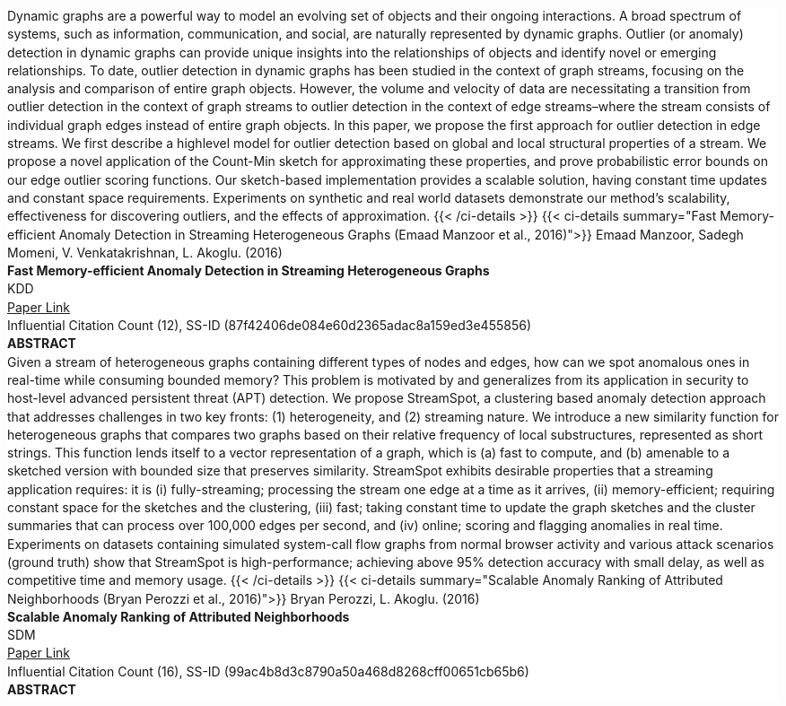 Dynamic graphs are a powerful way to model an evolving set of objects and their ongoing interactions. A broad spectrum of systems, such as information, communication, and social, are naturally represented by dynamic graphs. Outlier (or anomaly) detection in dynamic graphs can provide unique insights into the relationships of objects and identify novel or emerging relationships. To date, outlier detection in dynamic graphs has been studied in the context of graph streams, focusing on the analysis and comparison of entire graph objects. However, the volume and velocity of data are necessitating a transition from outlier detection in the context of graph streams to outlier detection in the context of edge streams–where the stream consists of individual graph edges instead of entire graph objects. In this paper, we propose the first approach for outlier detection in edge streams. We first describe a highlevel model for outlier detection based on global and local structural properties of a stream. We propose a novel application of the Count-Min sketch for approximating these properties, and prove probabilistic error bounds on our edge outlier scoring functions. Our sketch-based implementation provides a scalable solution, having constant time updates and constant space requirements. Experiments on synthetic and real world datasets demonstrate our method’s scalability, effectiveness for discovering outliers, and the effects of approximation.
{{< /ci-details >}}
{{< ci-details summary="Fast Memory-efficient Anomaly Detection in Streaming Heterogeneous Graphs (Emaad Manzoor et al., 2016)">}}
Emaad Manzoor, Sadegh Momeni, V. Venkatakrishnan, L. Akoglu. (2016)  
**Fast Memory-efficient Anomaly Detection in Streaming Heterogeneous Graphs**  
KDD  
[Paper Link](https://www.semanticscholar.org/paper/87f42406de084e60d2365adac8a159ed3e455856)  
Influential Citation Count (12), SS-ID (87f42406de084e60d2365adac8a159ed3e455856)  
**ABSTRACT**  
Given a stream of heterogeneous graphs containing different types of nodes and edges, how can we spot anomalous ones in real-time while consuming bounded memory? This problem is motivated by and generalizes from its application in security to host-level advanced persistent threat (APT) detection. We propose StreamSpot, a clustering based anomaly detection approach that addresses challenges in two key fronts: (1) heterogeneity, and (2) streaming nature. We introduce a new similarity function for heterogeneous graphs that compares two graphs based on their relative frequency of local substructures, represented as short strings. This function lends itself to a vector representation of a graph, which is (a) fast to compute, and (b) amenable to a sketched version with bounded size that preserves similarity. StreamSpot exhibits desirable properties that a streaming application requires: it is (i) fully-streaming; processing the stream one edge at a time as it arrives, (ii) memory-efficient; requiring constant space for the sketches and the clustering, (iii) fast; taking constant time to update the graph sketches and the cluster summaries that can process over 100,000 edges per second, and (iv) online; scoring and flagging anomalies in real time. Experiments on datasets containing simulated system-call flow graphs from normal browser activity and various attack scenarios (ground truth) show that StreamSpot is high-performance; achieving above 95% detection accuracy with small delay, as well as competitive time and memory usage.
{{< /ci-details >}}
{{< ci-details summary="Scalable Anomaly Ranking of Attributed Neighborhoods (Bryan Perozzi et al., 2016)">}}
Bryan Perozzi, L. Akoglu. (2016)  
**Scalable Anomaly Ranking of Attributed Neighborhoods**  
SDM  
[Paper Link](https://www.semanticscholar.org/paper/99ac4b8d3c8790a50a468d8268cff00651cb65b6)  
Influential Citation Count (16), SS-ID (99ac4b8d3c8790a50a468d8268cff00651cb65b6)  
**ABSTRACT**  
